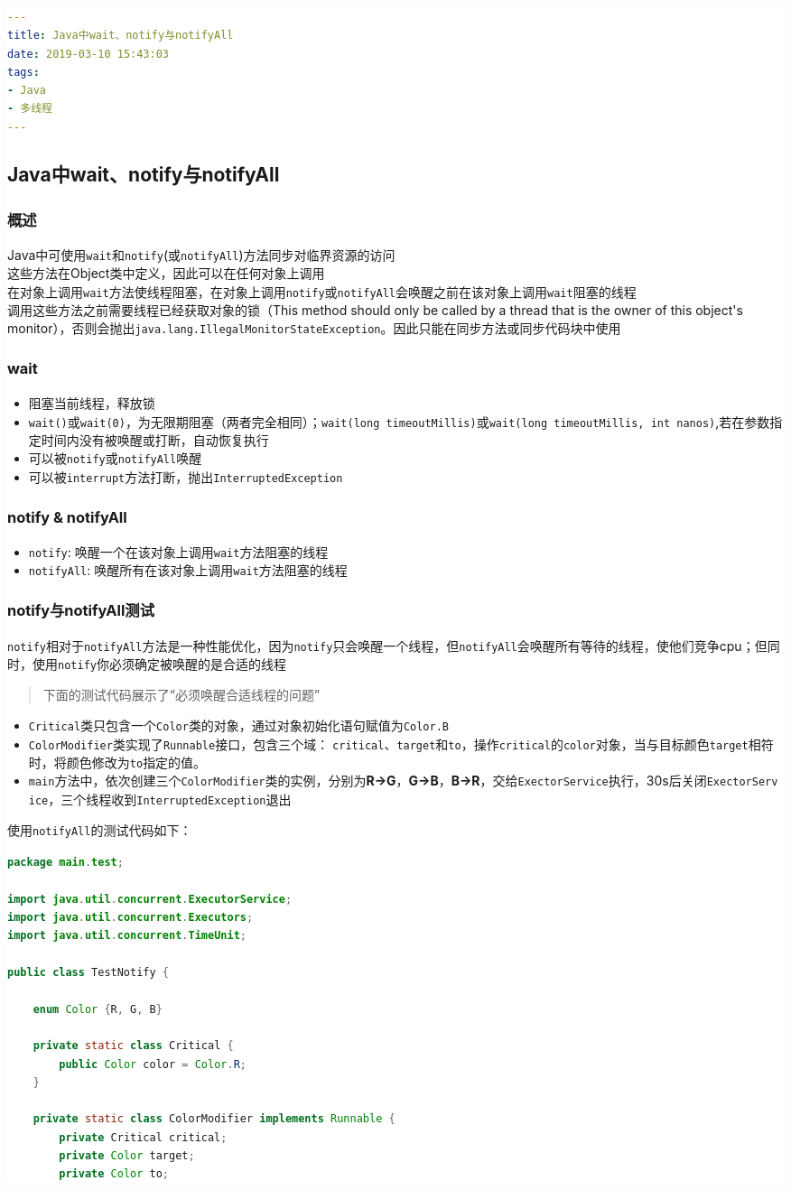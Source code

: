 ```yaml
---
title: Java中wait、notify与notifyAll
date: 2019-03-10 15:43:03
tags:
- Java
- 多线程
---
```

## Java中wait、notify与notifyAll

### 概述  
Java中可使用`wait`和`notify`(或`notifyAll`)方法同步对临界资源的访问  
这些方法在Object类中定义，因此可以在任何对象上调用  
在对象上调用`wait`方法使线程阻塞，在对象上调用`notify`或`notifyAll`会唤醒之前在该对象上调用`wait`阻塞的线程  
调用这些方法之前需要线程已经获取对象的锁（This method should only be called by a thread that is the owner of this object's monitor），否则会抛出`java.lang.IllegalMonitorStateException`。因此只能在同步方法或同步代码块中使用



### wait  
- 阻塞当前线程，释放锁
- `wait()`或`wait(0)`，为无限期阻塞（两者完全相同）；`wait(long timeoutMillis)`或`wait(long timeoutMillis, int nanos)`,若在参数指定时间内没有被唤醒或打断，自动恢复执行
- 可以被`notify`或`notifyAll`唤醒
- 可以被`interrupt`方法打断，抛出`InterruptedException`  

### notify & notifyAll  
- `notify`: 唤醒一个在该对象上调用`wait`方法阻塞的线程
- `notifyAll`: 唤醒所有在该对象上调用`wait`方法阻塞的线程  

### notify与notifyAll测试  
`notify`相对于`notifyAll`方法是一种性能优化，因为`notify`只会唤醒一个线程，但`notifyAll`会唤醒所有等待的线程，使他们竞争cpu；但同时，使用`notify`你必须确定被唤醒的是合适的线程  

> 下面的测试代码展示了“必须唤醒合适线程的问题”  

- `Critical`类只包含一个`Color`类的对象，通过对象初始化语句赋值为`Color.B`  
- `ColorModifier`类实现了`Runnable`接口，包含三个域： `critical`、`target`和`to`，操作`critical`的`color`对象，当与目标颜色`target`相符时，将颜色修改为`to`指定的值。
- `main`方法中，依次创建三个`ColorModifier`类的实例，分别为**R->G**，**G->B**，**B->R**，交给`ExectorService`执行，30s后关闭`ExectorService`，三个线程收到`InterruptedException`退出  

使用`notifyAll`的测试代码如下：  

```Java
package main.test;

import java.util.concurrent.ExecutorService;
import java.util.concurrent.Executors;
import java.util.concurrent.TimeUnit;

public class TestNotify {

    enum Color {R, G, B}

    private static class Critical {
        public Color color = Color.R;
    }

    private static class ColorModifier implements Runnable {
        private Critical critical;
        private Color target;
        private Color to;
```